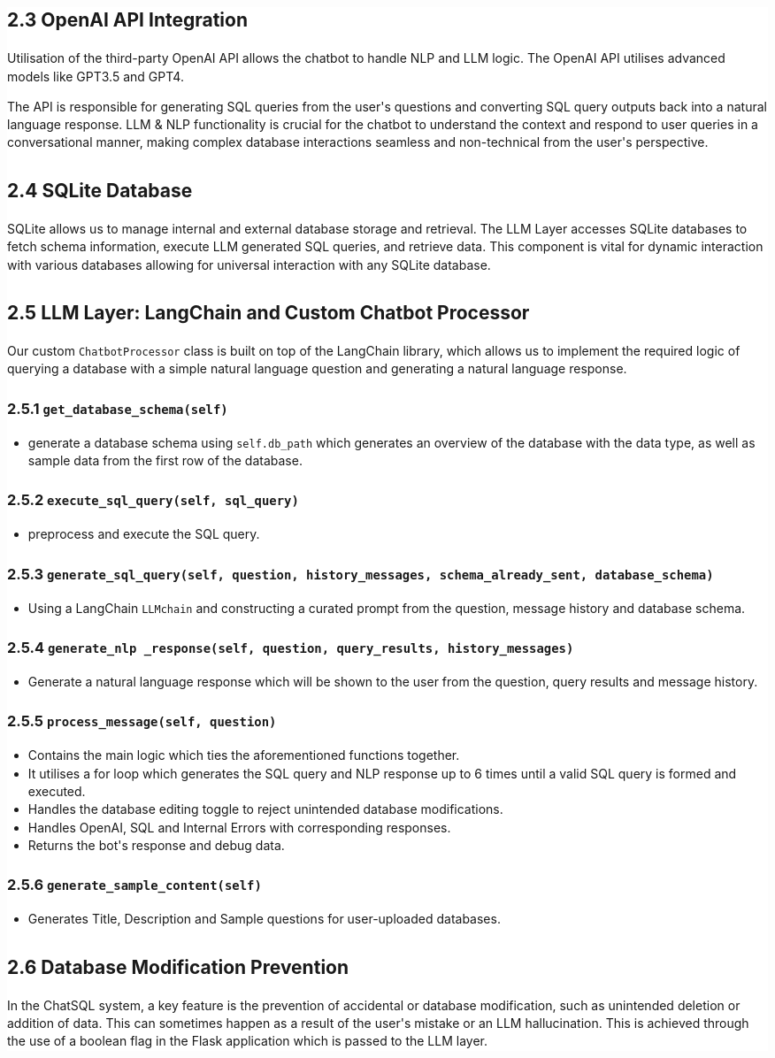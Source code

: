 ## 2.3 OpenAI API Integration
Utilisation of the third-party OpenAI API allows the chatbot to handle NLP and LLM logic. The OpenAI API utilises advanced models like GPT3.5 and GPT4.

The API is responsible for generating SQL queries from the user's questions and converting SQL query outputs back into a natural language response. LLM & NLP functionality is crucial for the chatbot to understand the context and respond to user queries in a conversational manner, making complex database interactions seamless and non-technical from the user's perspective.

## 2.4 SQLite Database
SQLite allows us to manage internal and external database storage and retrieval. The LLM Layer accesses SQLite databases to fetch schema information, execute LLM generated SQL queries, and retrieve data. This component is vital for dynamic interaction with various databases allowing for universal interaction with any SQLite database.

## 2.5 LLM Layer: LangChain and Custom Chatbot Processor
Our custom `ChatbotProcessor` class is built on top of the LangChain library, which allows us to implement the required logic of querying a database with a simple natural language question and generating a natural language response.

### 2.5.1 `get_database_schema(self)`
- generate a database schema using `self.db_path` which generates an overview of the database with the data type, as well as sample data from the first row of the database.
### 2.5.2 `execute_sql_query(self, sql_query)`
- preprocess and execute the SQL query.
### 2.5.3 `generate_sql_query(self, question, history_messages, schema_already_sent, database_schema)`
- Using a LangChain `LLMchain` and constructing a curated prompt from the question, message history and database schema.
### 2.5.4 `generate_nlp _response(self, question, query_results, history_messages)`
- Generate a natural language response which will be shown to the user from the question, query results and message history.
### 2.5.5 `process_message(self, question)`
- Contains the main logic which ties the aforementioned functions together.
- It utilises a for loop which generates the SQL query and NLP response up to 6 times until a valid SQL query is formed and executed.
- Handles the database editing toggle to reject unintended database modifications.
- Handles OpenAI, SQL and Internal Errors with corresponding responses.
- Returns the bot's response and debug data.
### 2.5.6 `generate_sample_content(self)`
-  Generates Title, Description and Sample questions for user-uploaded databases.

## 2.6 Database Modification Prevention
In the ChatSQL system, a key feature is the prevention of accidental or database modification, such as unintended deletion or addition of data. This can sometimes happen as a result of the user's mistake or an LLM hallucination. This is achieved through the use of a boolean flag in the Flask application which is passed to the LLM layer.
